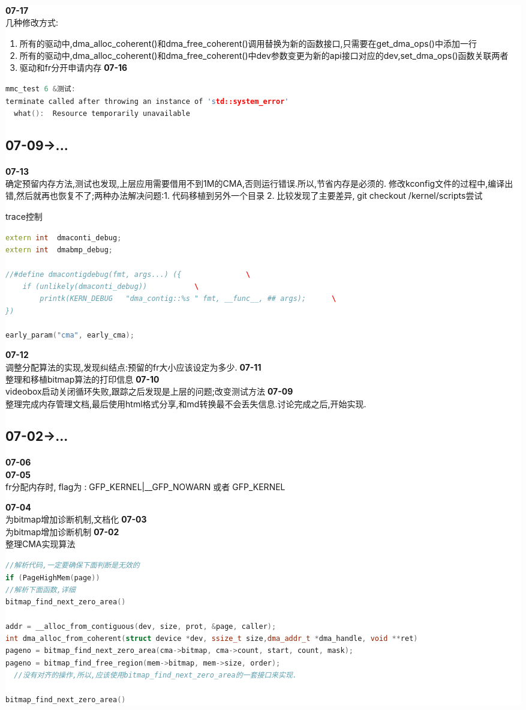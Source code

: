 **07-17**<br>
几种修改方式:
1. 所有的驱动中,dma_alloc_coherent()和dma_free_coherent()调用替换为新的函数接口,只需要在get_dma_ops()中添加一行
2. 所有的驱动中,dma_alloc_coherent()和dma_free_coherent()中dev参数变更为新的api接口对应的dev,set_dma_ops()函数关联两者
3. 驱动和fr分开申请内存
**07-16**<br>
```cpp
mmc_test 6 &测试:
terminate called after throwing an instance of 'std::system_error'
  what():  Resource temporarily unavailable

```
## 07-09->...
**07-13**<br>
确定预留内存方法,测试也发现,上层应用需要借用不到1M的CMA,否则运行错误.所以,节省内存是必须的.
修改kconfig文件的过程中,编译出错,然后就再也恢复不了;两种办法解决问题:1. 代码移植到另外一个目录 2. 比较发现了主要差异, git checkout /kernel/scripts尝试

trace控制
```cpp
extern int 	dmaconti_debug;
extern int 	dmabmp_debug;

//#define dmacontigdebug(fmt, args...) ({				\
	if (unlikely(dmaconti_debug))			\
		printk(KERN_DEBUG	"dma_contig::%s " fmt, __func__, ## args);		\
})

early_param("cma", early_cma);

```
**07-12**<br>
调整分配算法的实现,发现纠结点:预留的fr大小应该设定为多少.
**07-11**<br>
整理和移植bitmap算法的打印信息
**07-10**<br>
videobox启动关闭循环失败,跟踪之后发现是上层的问题;改变测试方法
**07-09**<br>
整理完成内存管理文档,最后使用html格式分享,和md转换最不会丢失信息.讨论完成之后,开始实现.
## 07-02->...
**07-06**<br>
**07-05**<br>
fr分配内存时, flag为 : GFP_KERNEL|__GFP_NOWARN 或者 GFP_KERNEL

**07-04**<br>
为bitmap增加诊断机制,文档化
**07-03**<br>
为bitmap增加诊断机制
**07-02**<br>
整理CMA实现算法
```cpp
//解析代码,一定要确保下面判断是无效的
if (PageHighMem(page))
//解析下面函数,详细
bitmap_find_next_zero_area()

addr = __alloc_from_contiguous(dev, size, prot, &page, caller);
int dma_alloc_from_coherent(struct device *dev, ssize_t size,dma_addr_t *dma_handle, void **ret)
pageno = bitmap_find_next_zero_area(cma->bitmap, cma->count, start, count, mask);
pageno = bitmap_find_free_region(mem->bitmap, mem->size, order);
  //没有对齐的操作,所以,应该使用bitmap_find_next_zero_area的一套接口来实现.

bitmap_find_next_zero_area()

```